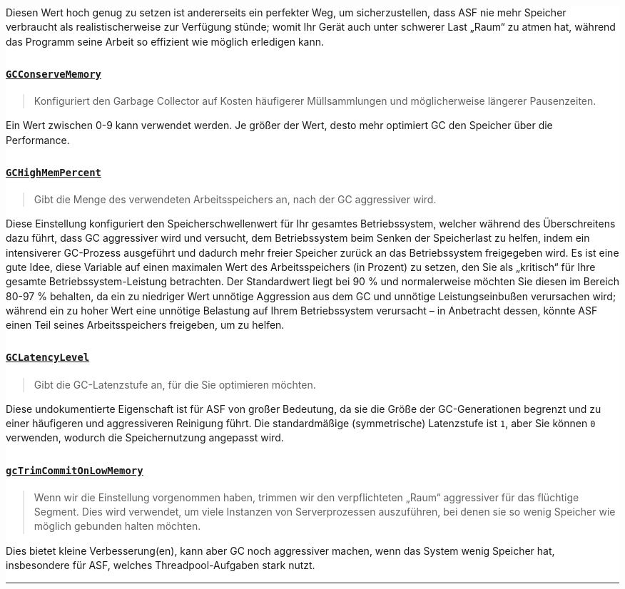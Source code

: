 Diesen Wert hoch genug zu setzen ist andererseits ein perfekter Weg, um sicherzustellen, dass ASF nie mehr Speicher verbraucht als realistischerweise zur Verfügung stünde; womit Ihr Gerät auch unter schwerer Last „Raum“ zu atmen hat, während das Programm seine Arbeit so effizient wie möglich erledigen kann.

### [`GCConserveMemory`](https://learn.microsoft.com/de-de/dotnet/core/runtime-config/garbage-collector#conserve-memory)

> Konfiguriert den Garbage Collector auf Kosten häufigerer Müllsammlungen und möglicherweise längerer Pausenzeiten.

Ein Wert zwischen 0-9 kann verwendet werden. Je größer der Wert, desto mehr optimiert GC den Speicher über die Performance.

### [`GCHighMemPercent`](https://learn.microsoft.com/de-de/dotnet/core/runtime-config/garbage-collector#high-memory-percent)

> Gibt die Menge des verwendeten Arbeitsspeichers an, nach der GC aggressiver wird.

Diese Einstellung konfiguriert den Speicherschwellenwert für Ihr gesamtes Betriebssystem, welcher während des Überschreitens dazu führt, dass GC aggressiver wird und versucht, dem Betriebssystem beim Senken der Speicherlast zu helfen, indem ein intensiverer GC-Prozess ausgeführt und dadurch mehr freier Speicher zurück an das Betriebssystem freigegeben wird. Es ist eine gute Idee, diese Variable auf einen maximalen Wert des Arbeitsspeichers (in Prozent) zu setzen, den Sie als „kritisch“ für Ihre gesamte Betriebssystem-Leistung betrachten. Der Standardwert liegt bei 90 % und normalerweise möchten Sie diesen im Bereich 80-97 % behalten, da ein zu niedriger Wert unnötige Aggression aus dem GC und unnötige Leistungseinbußen verursachen wird; während ein zu hoher Wert eine unnötige Belastung auf Ihrem Betriebssystem verursacht – in Anbetracht dessen, könnte ASF einen Teil seines Arbeitsspeichers freigeben, um zu helfen.

### **[`GCLatencyLevel`](https://github.com/dotnet/runtime/blob/a1d48d6c00b5aecc063d1a58b0d9281c611ada91/src/coreclr/gc/gcpriv.h#L445-L468)**

> Gibt die GC-Latenzstufe an, für die Sie optimieren möchten.

Diese undokumentierte Eigenschaft ist für ASF von großer Bedeutung, da sie die Größe der GC-Generationen begrenzt und zu einer häufigeren und aggressiveren Reinigung führt. Die standardmäßige (symmetrische) Latenzstufe ist `1`, aber Sie können `0` verwenden, wodurch die Speichernutzung angepasst wird.

### [`gcTrimCommitOnLowMemory`](https://learn.microsoft.com/de-de/dotnet/standard/garbage-collection/optimization-for-shared-web-hosting)

> Wenn wir die Einstellung vorgenommen haben, trimmen wir den verpflichteten „Raum“ aggressiver für das flüchtige Segment. Dies wird verwendet, um viele Instanzen von Serverprozessen auszuführen, bei denen sie so wenig Speicher wie möglich gebunden halten möchten.

Dies bietet kleine Verbesserung(en), kann aber GC noch aggressiver machen, wenn das System wenig Speicher hat, insbesondere für ASF, welches Threadpool-Aufgaben stark nutzt.

---